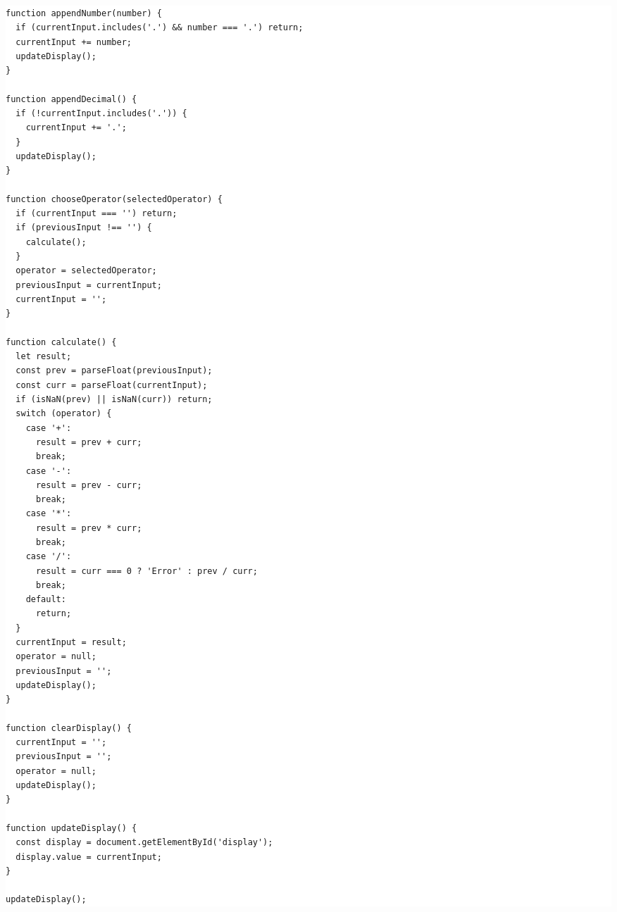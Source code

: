     function appendNumber(number) {
      if (currentInput.includes('.') && number === '.') return;
      currentInput += number;
      updateDisplay();
    }

    function appendDecimal() {
      if (!currentInput.includes('.')) {
        currentInput += '.';
      }
      updateDisplay();
    }

    function chooseOperator(selectedOperator) {
      if (currentInput === '') return;
      if (previousInput !== '') {
        calculate();
      }
      operator = selectedOperator;
      previousInput = currentInput;
      currentInput = '';
    }

    function calculate() {
      let result;
      const prev = parseFloat(previousInput);
      const curr = parseFloat(currentInput);
      if (isNaN(prev) || isNaN(curr)) return;
      switch (operator) {
        case '+':
          result = prev + curr;
          break;
        case '-':
          result = prev - curr;
          break;
        case '*':
          result = prev * curr;
          break;
        case '/':
          result = curr === 0 ? 'Error' : prev / curr;
          break;
        default:
          return;
      }
      currentInput = result;
      operator = null;
      previousInput = '';
      updateDisplay();
    }

    function clearDisplay() {
      currentInput = '';
      previousInput = '';
      operator = null;
      updateDisplay();
    }

    function updateDisplay() {
      const display = document.getElementById('display');
      display.value = currentInput;
    }

    updateDisplay();
  </script>
</body>
</html>
